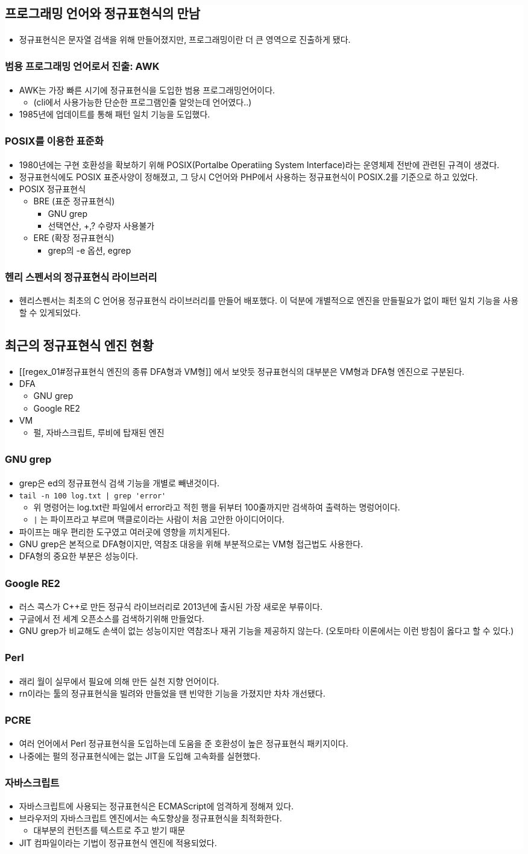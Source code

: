 
## 프로그래밍 언어와 정규표현식의 만남
- 정규표현식은 문자열 검색을 위해 만들어졌지만, 프로그래밍이란 더  큰 영역으로 진출하게 됐다.


### 범용 프로그래밍 언어로서 진출: AWK
- AWK는 가장 빠른 시기에 정규표현식을 도입한 범용 프로그래밍언어이다.
	- (cli에서 사용가능한 단순한 프로그램인줄 알앗는데 언어였다..)
- 1985년에 업데이트를 통해 패턴 일치 기능을 도입했다.

### POSIX를 이용한 표준화
- 1980년에는 구현 호환성을 확보하기 위해 POSIX(Portalbe Operatiing System Interface)라는 운영체제 전반에 관련된 규격이 생겼다.
- 정규표현식에도 POSIX 표준사양이 정해졌고, 그 당시 C언어와 PHP에서 사용하는 정규표현식이 POSIX.2를 기준으로 하고 있었다.
- POSIX 정규표현식
	- BRE (표준 정규표현식)
		- GNU grep
		- 선택연산, +,? 수량자 사용불가
	- ERE (확장 정규표현식)
		- grep의 -e 옵션, egrep

### 헨리 스펜서의 정규표현식 라이브러리
- 헨리스펜서는 최초의 C 언어용 정규표현식 라이브러리를 만들어 배포했다. 이 덕분에 개별적으로 엔진을 만들필요가 없이 패턴 일치  기능을 사용할 수 있게되었다.


## 최근의 정규표현식 엔진 현황
- [[regex_01#정규표현식 엔진의 종류 DFA형과 VM형]] 에서 보앗듯 정규표현식의 대부분은 VM형과 DFA형 엔진으로 구분된다.
- DFA
	- GNU grep
	- Google RE2
- VM
	- 펄, 자바스크립트, 루비에 탑재된 엔진


### GNU grep
- grep은 ed의 정규표현식 검색 기능을 개별로 빼낸것이다.
- `tail -n 100 log.txt | grep 'error'`
	- 위 명령어는 log.txt란 파일에서 error라고 적힌 행을 뒤부터 100줄까지만 검색하여 출력하는 명렁어이다.
	- `|` 는 파이프라고 부르며 맥클로이라는 사람이 처음 고안한 아이디어이다.
- 파이프는 매우 편리한 도구였고 여러곳에 영향을 끼치게된다.
- GNU grep은 본적으로 DFA형이지만, 역참조 대응을 위해 부분적으로는 VM형 접근법도 사용한다.
- DFA형의 중요한 부분은 성능이다.

### Google RE2
- 러스 콕스가 C++로 만든 정규식 라이브러리로 2013년에 출시된 가장 새로운 부류이다.
- 구글에서 전 세계 오픈소스를 검색하기위해 만들었다.
- GNU grep가 비교해도 손색이 없는 성능이지만 역참조나 재귀 기능을 제공하지 않는다. (오토마타 이론에서는 이런 방침이 옳다고 할 수 있다.)

### Perl
- 래리 월이 실무에서 필요에 의해 만든 실천 지향 언어이다.
- rn이라는 툴의 정규표현식을 빌려와 만들었을 땐 빈약한 기능을 가졌지만 차차 개선됐다.

### PCRE
- 여러 언어에서 Perl 정규표현식을 도입하는데 도움을 준 호환성이 높은 정규표현식 패키지이다.
- 나중에는 펄의 정규표현식에는 없는 JIT을 도입해 고속화를 실현했다.

### 자바스크립트
- 자바스크립트에 사용되는 정규표현식은 ECMAScript에 엄격하게 정해져 있다.
- 브라우저의 자바스크립트 엔진에서는 속도향상을 정규표현식을 최적화한다.
	- 대부분의 컨턴츠를 텍스트로 주고 받기 때문
- JIT 컴파일이라는 기법이 정규표현식 엔진에 적용되었다.
